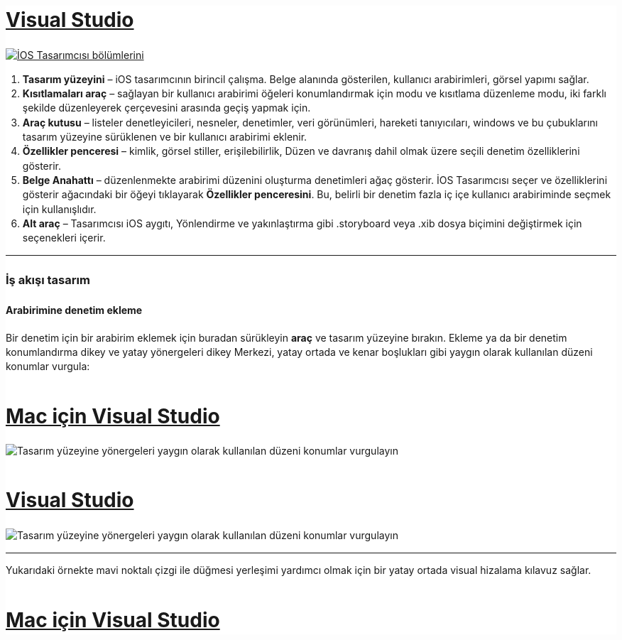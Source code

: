 # <a name="visual-studiotabvswin"></a>[Visual Studio](#tab/vswin)

[![İOS Tasarımcısı bölümlerini](introduction-images/8-sixpartsofiosdesigner-vs.png "Tasarımcısı iOS bölümleri")](introduction-images/8-sixpartsofiosdesigner-vs-large.png#lightbox)

1. **Tasarım yüzeyini** – iOS tasarımcının birincil çalışma. Belge alanında gösterilen, kullanıcı arabirimleri, görsel yapımı sağlar.
2. **Kısıtlamaları araç** – sağlayan bir kullanıcı arabirimi öğeleri konumlandırmak için modu ve kısıtlama düzenleme modu, iki farklı şekilde düzenleyerek çerçevesini arasında geçiş yapmak için.
3. **Araç kutusu** – listeler denetleyicileri, nesneler, denetimler, veri görünümleri, hareketi tanıyıcıları, windows ve bu çubuklarını tasarım yüzeyine sürüklenen ve bir kullanıcı arabirimi eklenir.
4. **Özellikler penceresi** – kimlik, görsel stiller, erişilebilirlik, Düzen ve davranış dahil olmak üzere seçili denetim özelliklerini gösterir.
5. **Belge Anahattı** – düzenlenmekte arabirimi düzenini oluşturma denetimleri ağaç gösterir. İOS Tasarımcısı seçer ve özelliklerini gösterir ağacındaki bir öğeyi tıklayarak **Özellikler penceresini**. Bu, belirli bir denetim fazla iç içe kullanıcı arabiriminde seçmek için kullanışlıdır.
6. **Alt araç** – Tasarımcısı iOS aygıtı, Yönlendirme ve yakınlaştırma gibi .storyboard veya .xib dosya biçimini değiştirmek için seçenekleri içerir.

-----

### <a name="design-workflow"></a>İş akışı tasarım

#### <a name="adding-a-control-to-the-interface"></a>Arabirimine denetim ekleme

Bir denetim için bir arabirim eklemek için buradan sürükleyin **araç** ve tasarım yüzeyine bırakın. Ekleme ya da bir denetim konumlandırma dikey ve yatay yönergeleri dikey Merkezi, yatay ortada ve kenar boşlukları gibi yaygın olarak kullanılan düzeni konumlar vurgula:

# <a name="visual-studio-for-mactabvsmac"></a>[Mac için Visual Studio](#tab/vsmac)
 
![Tasarım yüzeyine yönergeleri yaygın olarak kullanılan düzeni konumlar vurgulayın](introduction-images/9-layoutguides-vsmac.png "tasarım yüzeyine yönergeleri yaygın olarak kullanılan düzeni konumlar vurgulayın.")

# <a name="visual-studiotabvswin"></a>[Visual Studio](#tab/vswin)

![Tasarım yüzeyine yönergeleri yaygın olarak kullanılan düzeni konumlar vurgulayın](introduction-images/9-layoutguides-vs.png "tasarım yüzeyine yönergeleri yaygın olarak kullanılan düzeni konumlar vurgulayın.")

-----

Yukarıdaki örnekte mavi noktalı çizgi ile düğmesi yerleşimi yardımcı olmak için bir yatay ortada visual hizalama kılavuz sağlar.

# <a name="visual-studio-for-mactabvsmac"></a>[Mac için Visual Studio](#tab/vsmac)
